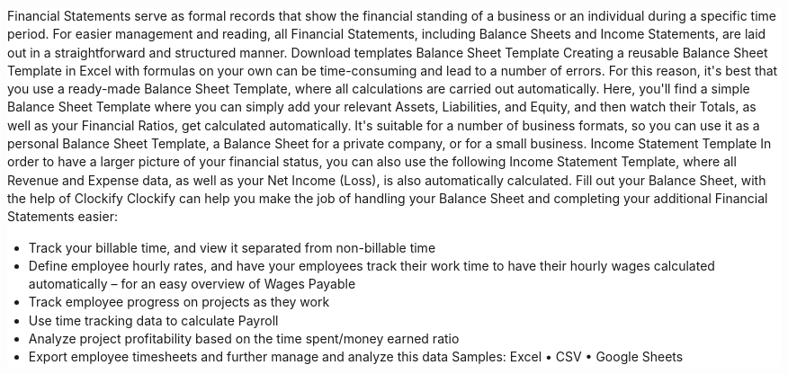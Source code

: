 Financial Statements serve as formal records that show the financial standing of a business or an individual during a specific time period.
For easier management and reading, all Financial Statements, including Balance Sheets and Income Statements, are laid out in a straightforward and structured manner.
Download templates
Balance Sheet Template
Creating a reusable Balance Sheet Template in Excel with formulas on your own can be time-consuming and lead to a number of errors.
For this reason, it's best that you use a ready-made Balance Sheet Template, where all calculations are carried out automatically.
Here, you'll find a simple Balance Sheet Template where you can simply add your relevant Assets, Liabilities, and Equity, and then watch their Totals, as well as your Financial Ratios, get calculated automatically. It's suitable for a number of business formats, so you can use it as a personal Balance Sheet Template, a Balance Sheet for a private company, or for a small business.
Income Statement Template
In order to have a larger picture of your financial status, you can also use the following Income Statement Template, where all Revenue and Expense data, as well as your Net Income (Loss), is also automatically calculated.
Fill out your Balance Sheet, with the help of Clockify
Clockify can help you make the job of handling your Balance Sheet and completing your additional Financial Statements easier:
- Track your billable time, and view it separated from non-billable time
- Define employee hourly rates, and have your employees track their work time to have their hourly wages calculated automatically – for an easy overview of Wages Payable
- Track employee progress on projects as they work
- Use time tracking data to calculate Payroll
- Analyze project profitability based on the time spent/money earned ratio
- Export employee timesheets and further manage and analyze this data
Samples: Excel • CSV • Google Sheets